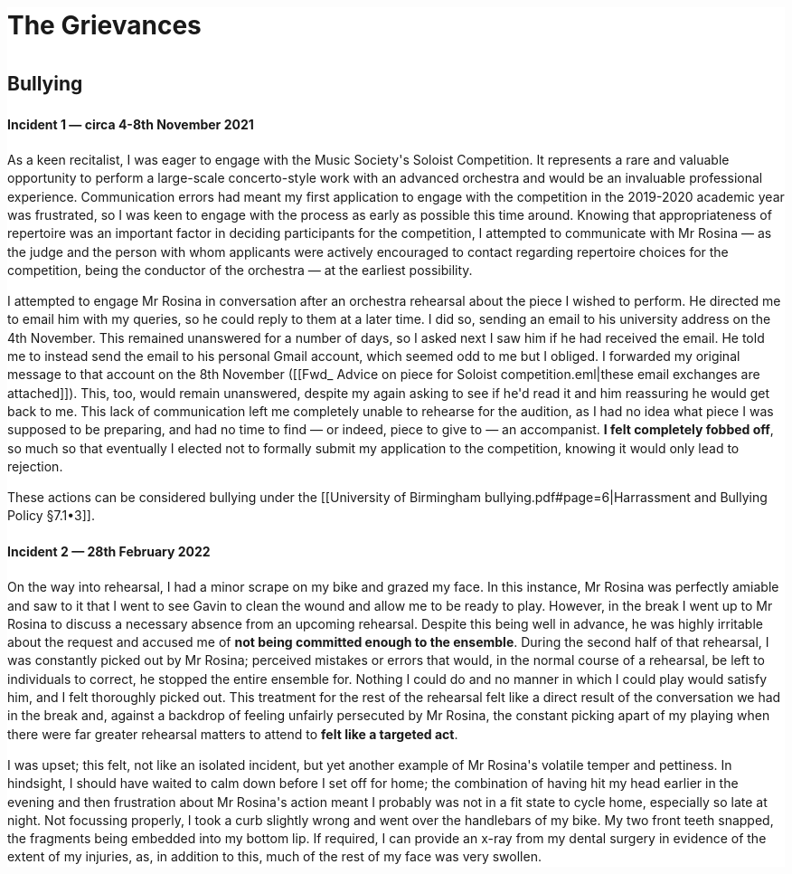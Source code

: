 # The Grievances

## Bullying

#### Incident 1 — circa 4-8th November 2021

As a keen recitalist, I was eager to engage with the Music Society's Soloist Competition. It represents a rare and valuable opportunity to perform a large-scale concerto-style work with an advanced orchestra and would be an invaluable professional experience. Communication errors had meant my first application to engage with the competition in the 2019-2020 academic year was frustrated, so I was keen to engage with the process as early as possible this time around. Knowing that appropriateness of repertoire was an important factor in deciding participants for the competition, I attempted to communicate with Mr Rosina — as the judge and the person with whom applicants were actively encouraged to contact regarding repertoire choices for the competition, being the conductor of the orchestra — at the earliest possibility. 

I attempted to engage Mr Rosina in conversation after an orchestra rehearsal about the piece I wished to perform. He directed me to email him with my queries, so he could reply to them at a later time. I did so, sending an email to his university address on the 4th November. This remained unanswered for a number of days, so I asked next I saw him if he had received the email. He told me to instead send the email to his personal Gmail account, which seemed odd to me but I obliged. I forwarded my original message to that account on the 8th November ([[Fwd_ Advice on piece for Soloist competition.eml|these email exchanges are attached]]). This, too, would remain unanswered, despite my again asking to see if he'd read it and him reassuring he would get back to me. This lack of communication left me completely unable to rehearse for the audition, as I had no idea what piece I was supposed to be preparing, and had no time to find — or indeed, piece to give to — an accompanist. **I felt completely fobbed off**, so much so that eventually I elected not to formally submit my application to the competition, knowing it would only lead to rejection.

These actions can be considered bullying under the [[University of Birmingham bullying.pdf#page=6|Harrassment and Bullying Policy §7.1•3]]. 

#### Incident 2 — 28th February 2022

On the way into rehearsal, I had a minor scrape on my bike and grazed my face. In this instance, Mr Rosina was perfectly amiable and saw to it that I went to see Gavin to clean the wound and allow me to be ready to play. However, in the break I went up to Mr Rosina to discuss a necessary absence from an upcoming rehearsal. Despite this being well in advance, he was highly irritable about the request and accused me of **not being committed enough to the ensemble**. During the second half of that rehearsal, I was constantly picked out by Mr Rosina; perceived mistakes or errors that would, in the normal course of a rehearsal, be left to individuals to correct, he stopped the entire ensemble for. Nothing I could do and no manner in which I could play would satisfy him, and I felt thoroughly picked out. This treatment for the rest of the rehearsal felt like a direct result of the conversation we had in the break and, against a backdrop of feeling unfairly persecuted by Mr Rosina, the constant picking apart of my playing when there were far greater rehearsal matters to attend to **felt like a targeted act**. 

I was upset; this felt, not like an isolated incident, but yet another example of Mr Rosina's volatile temper and pettiness. In hindsight, I should have waited to calm down before I set off for home; the combination of having hit my head earlier in the evening and then frustration about Mr Rosina's action meant I probably was not in a fit state to cycle home, especially so late at night. Not focussing properly, I took a curb slightly wrong and went over the handlebars of my bike. My two front teeth snapped, the fragments being embedded into my bottom lip. If required, I can provide an x-ray from my dental surgery in evidence of the extent of my injuries, as, in addition to this, much of the rest of my face was very swollen.
